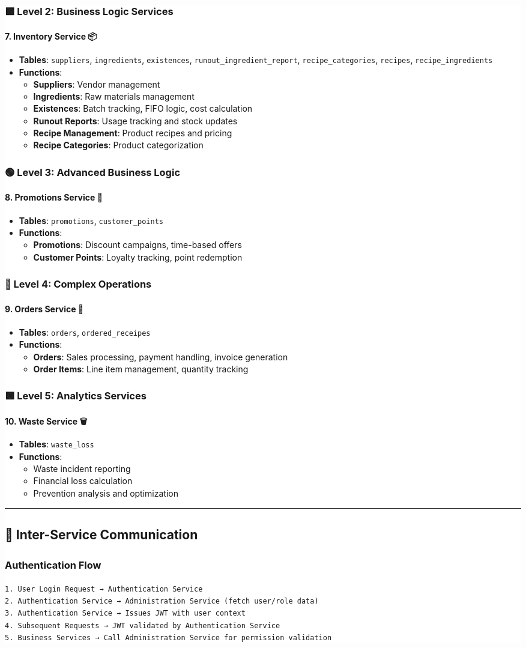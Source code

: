 ### **🟪 Level 2: Business Logic Services**

#### 7. **Inventory Service** 📦
- **Tables**: `suppliers`, `ingredients`, `existences`, `runout_ingredient_report`, `recipe_categories`, `recipes`, `recipe_ingredients`
- **Functions**:
  - **Suppliers**: Vendor management
  - **Ingredients**: Raw materials management
  - **Existences**: Batch tracking, FIFO logic, cost calculation
  - **Runout Reports**: Usage tracking and stock updates
  - **Recipe Management**: Product recipes and pricing
  - **Recipe Categories**: Product categorization

### **🟢 Level 3: Advanced Business Logic**

#### 8. **Promotions Service** 🎉
- **Tables**: `promotions`, `customer_points`
- **Functions**:
  - **Promotions**: Discount campaigns, time-based offers
  - **Customer Points**: Loyalty tracking, point redemption

### **🔵 Level 4: Complex Operations**

#### 9. **Orders Service** 🛒
- **Tables**: `orders`, `ordered_receipes`
- **Functions**:
  - **Orders**: Sales processing, payment handling, invoice generation
  - **Order Items**: Line item management, quantity tracking

### **🟩 Level 5: Analytics Services**

#### 10. **Waste Service** 🗑️
- **Tables**: `waste_loss`
- **Functions**:
  - Waste incident reporting
  - Financial loss calculation
  - Prevention analysis and optimization

---

## 🔄 Inter-Service Communication

### **Authentication Flow**
```
1. User Login Request → Authentication Service
2. Authentication Service → Administration Service (fetch user/role data)
3. Authentication Service → Issues JWT with user context
4. Subsequent Requests → JWT validated by Authentication Service
5. Business Services → Call Administration Service for permission validation
```
